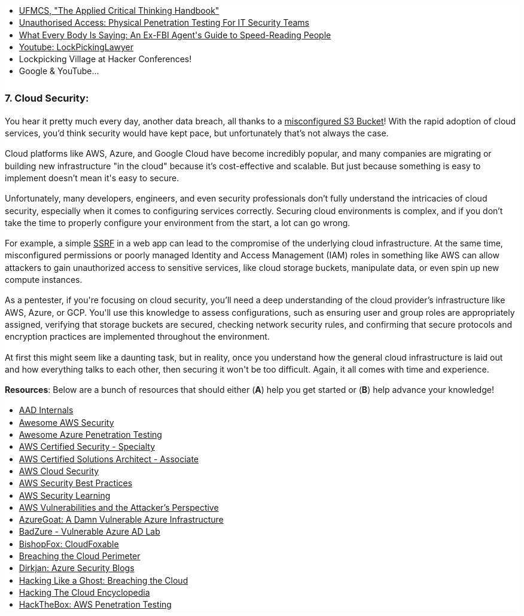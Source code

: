- [UFMCS, "The Applied Critical Thinking Handbook"](https://fas.org/irp/doddir/army/critthink.pdf)
- [Unauthorised Access: Physical Penetration Testing For IT Security Teams](https://www.amazon.com/Unauthorised-Access-Physical-Penetration-Security/dp/0470747617)
- [What Every Body Is Saying: An Ex-FBI Agent's Guide to Speed-Reading People](https://www.amazon.com/What-Every-Body-Saying-Speed-Reading/dp/0061438294)
- [Youtube: LockPickingLawyer](https://www.youtube.com/c/lockpickinglawyer/videos)
- Lockpicking Village at Hacker Conferences!
- Google & YouTube...

### 7. Cloud Security:

You hear it pretty much every day, another data breach, all thanks to a [misconfigured S3 Bucket](https://businessinsights.bitdefender.com/worst-amazon-breaches)! With the rapid adoption of cloud services, you’d think security would have kept pace, but unfortunately that’s not always the case.

Cloud platforms like AWS, Azure, and Google Cloud have become incredibly popular, and many companies are migrating or building new infrastructure "in the cloud" because it’s cost-effective and scalable. But just because something is easy to implement doesn’t mean it's easy to secure.

Unfortunately, many developers, engineers, and even security professionals don’t fully understand the intricacies of cloud security, especially when it comes to configuring services correctly. Securing cloud environments is complex, and if you don’t take the time to properly configure your environment from the start, a lot can go wrong.

For example, a simple [SSRF](https://www.owasp.org/index.php/Server_Side_Request_Forgery) in a web app can lead to the compromise of the underlying cloud infrastructure. At the same time, misconfigured permissions or poorly managed Identity and Access Management (IAM) roles in something like AWS can allow attackers to gain unauthorized access to sensitive services, like cloud storage buckets, manipulate data, or even spin up new compute instances.

As a pentester, if you're focusing on cloud security, you’ll need a deep understanding of the cloud provider’s infrastructure like AWS, Azure, or GCP. You'll use this knowledge to assess configurations, such as ensuring user and group roles are appropriately assigned, verifying that storage buckets are secured, checking network security rules, and confirming that secure protocols and encryption practices are implemented throughout the environment.

At first this might seem like a daunting task, but in reality, once you understand how the general cloud infrastructure is laid out and how everything talks to each other, then securing it won't be too difficult. Again, it all comes with time and experience.

__Resources__: Below are a bunch of resources that should either (__A__) help you get started or (__B__) help advance your knowledge!

- [AAD Internals](https://aadinternals.com/)
- [Awesome AWS Security](https://github.com/jassics/awesome-aws-security)
- [Awesome Azure Penetration Testing](https://github.com/Kyuu-Ji/Awesome-Azure-Pentest)
- [AWS Certified Security - Specialty](https://aws.amazon.com/certification/certified-security-specialty/)
- [AWS Certified Solutions Architect - Associate](https://aws.amazon.com/certification/certified-solutions-architect-associate/)
- [AWS Cloud Security](https://aws.amazon.com/security/)
- [AWS Security Best Practices](https://aws.amazon.com/architecture/security-identity-compliance/?cards-all.sort-by=item.additionalFields.sortDate&cards-all.sort-order=desc&awsf.content-type=*all&awsf.methodology=*all)
- [AWS Security Learning](https://aws.amazon.com/security/security-resources/)
- [AWS Vulnerabilities and the Attacker’s Perspective](https://rhinosecuritylabs.com/cloud-security/aws-security-vulnerabilities-perspective/)
- [AzureGoat: A Damn Vulnerable Azure Infrastructure](https://github.com/ine-labs/AzureGoat?ref=thezentester.com)
- [BadZure - Vulnerable Azure AD Lab](https://github.com/mvelazc0/BadZure?ref=thezentester.com)
- [BishopFox: CloudFoxable](https://cloudfoxable.bishopfox.com/)
- [Breaching the Cloud Perimeter](https://www.blackhillsinfosec.com/wp-content/uploads/2020/05/Breaching-the-Cloud-Perimeter-Slides.pdf)
- [Dirkjan: Azure Security Blogs](https://dirkjanm.io/)
- [Hacking Like a Ghost: Breaching the Cloud](https://nostarch.com/how-hack-ghost)
- [Hacking The Cloud Encyclopedia](https://hackingthe.cloud/)
- [HackTheBox: AWS Penetration Testing](https://www.hackthebox.com/blog/aws-pentesting-guide)